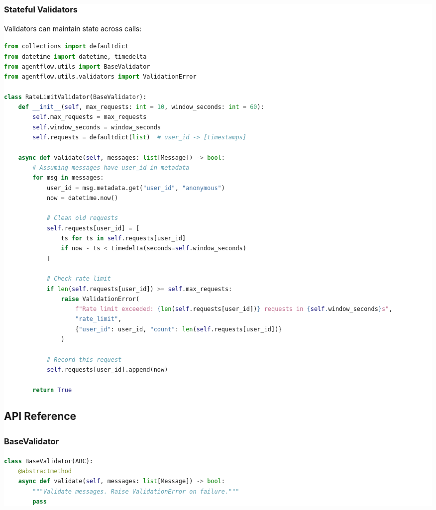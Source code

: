 ### Stateful Validators

Validators can maintain state across calls:

```python
from collections import defaultdict
from datetime import datetime, timedelta
from agentflow.utils import BaseValidator
from agentflow.utils.validators import ValidationError

class RateLimitValidator(BaseValidator):
    def __init__(self, max_requests: int = 10, window_seconds: int = 60):
        self.max_requests = max_requests
        self.window_seconds = window_seconds
        self.requests = defaultdict(list)  # user_id -> [timestamps]
    
    async def validate(self, messages: list[Message]) -> bool:
        # Assuming messages have user_id in metadata
        for msg in messages:
            user_id = msg.metadata.get("user_id", "anonymous")
            now = datetime.now()
            
            # Clean old requests
            self.requests[user_id] = [
                ts for ts in self.requests[user_id]
                if now - ts < timedelta(seconds=self.window_seconds)
            ]
            
            # Check rate limit
            if len(self.requests[user_id]) >= self.max_requests:
                raise ValidationError(
                    f"Rate limit exceeded: {len(self.requests[user_id])} requests in {self.window_seconds}s",
                    "rate_limit",
                    {"user_id": user_id, "count": len(self.requests[user_id])}
                )
            
            # Record this request
            self.requests[user_id].append(now)
        
        return True
```

## API Reference

### BaseValidator

```python
class BaseValidator(ABC):
    @abstractmethod
    async def validate(self, messages: list[Message]) -> bool:
        """Validate messages. Raise ValidationError on failure."""
        pass
```
